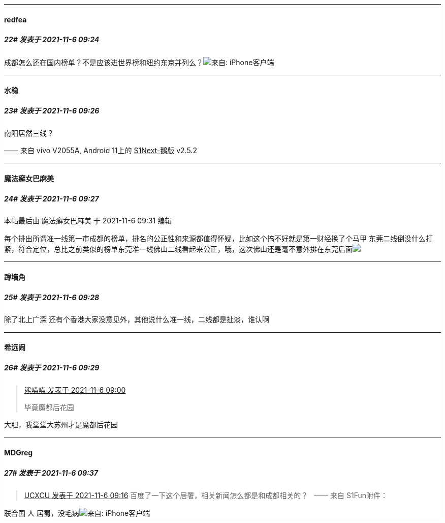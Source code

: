 *****

####  redfea  
##### 22#       发表于 2021-11-6 09:24

成都怎么还在国内榜单？不是应该进世界榜和纽约东京并列么？<img src="https://static.saraba1st.com/image/smiley/face2017/049.png" referrerpolicy="no-referrer">来自: iPhone客户端

*****

####  水稳  
##### 23#       发表于 2021-11-6 09:26

南阳居然三线？

—— 来自 vivo V2055A, Android 11上的 [S1Next-鹅版](https://github.com/ykrank/S1-Next/releases) v2.5.2

*****

####  魔法癣女巴麻美  
##### 24#       发表于 2021-11-6 09:27

 本帖最后由 魔法癣女巴麻美 于 2021-11-6 09:31 编辑 

每个排出所谓准一线第一市成都的榜单，排名的公正性和来源都值得怀疑，比如这个搞不好就是第一财经换了个马甲
东莞二线倒没什么打紧，符合定位，总比之前类似的榜单东莞准一线佛山二线看起来公正，哦，这次佛山还是毫不意外排在东莞后面<img src="https://static.saraba1st.com/image/smiley/face2017/037.png" referrerpolicy="no-referrer">

*****

####  蹲墙角  
##### 25#       发表于 2021-11-6 09:28

除了北上广深 还有个香港大家没意见外，其他说什么准一线，二线都是扯淡，谁认啊

*****

####  希远闹  
##### 26#       发表于 2021-11-6 09:29

<blockquote><a href="httphttps://bbs.saraba1st.com/2b/forum.php?mod=redirect&amp;goto=findpost&amp;pid=53434353&amp;ptid=2036015" target="_blank">熊喵喵 发表于 2021-11-6 09:00</a>

毕竟魔都后花园</blockquote>
大胆，我堂堂大苏州才是魔都后花园

*****

####  MDGreg  
##### 27#       发表于 2021-11-6 09:37

<blockquote><a href="httphttps://bbs.saraba1st.com/2b/forum.php?mod=redirect&amp;goto=findpost&amp;pid=53434449&amp;ptid=2036015" target="_blank"> UCXCU 发表于 2021-11-6 09:16</a> 百度了一下这个居署，相关新闻怎么都是和成都相关的？   —— 来自 S1Fun附件： </blockquote>
联合国 人 居蜀，没毛病<img src="https://static.saraba1st.com/image/smiley/face2017/067.png" referrerpolicy="no-referrer">来自: iPhone客户端

